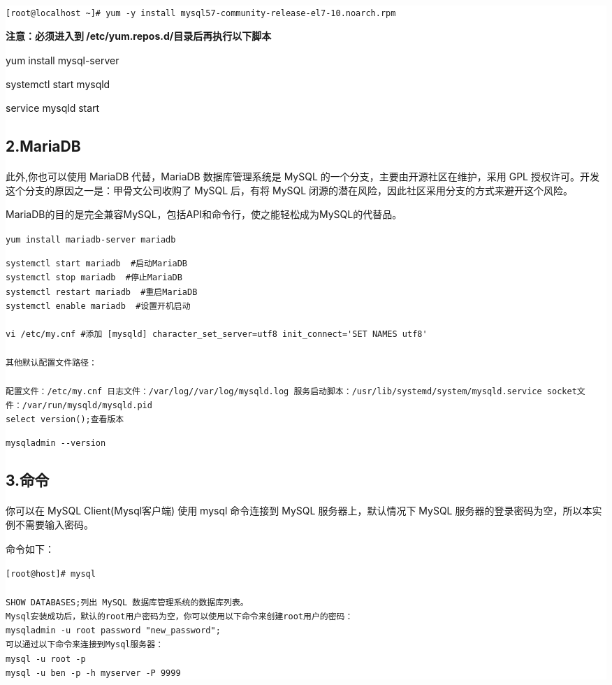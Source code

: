 ```
[root@localhost ~]# yum -y install mysql57-community-release-el7-10.noarch.rpm
```

**注意：必须进入到 /etc/yum.repos.d/目录后再执行以下脚本** 

yum install mysql-server

systemctl start mysqld 

service mysqld start 

## 2.MariaDB 

此外,你也可以使用 MariaDB 代替，MariaDB 数据库管理系统是 MySQL 的一个分支，主要由开源社区在维护，采用 GPL 授权许可。开发这个分支的原因之一是：甲骨文公司收购了 MySQL 后，有将 MySQL 闭源的潜在风险，因此社区采用分支的方式来避开这个风险。

MariaDB的目的是完全兼容MySQL，包括API和命令行，使之能轻松成为MySQL的代替品。

```
yum install mariadb-server mariadb
```

```
systemctl start mariadb  #启动MariaDB
systemctl stop mariadb  #停止MariaDB
systemctl restart mariadb  #重启MariaDB
systemctl enable mariadb  #设置开机启动

vi /etc/my.cnf #添加 [mysqld] character_set_server=utf8 init_connect='SET NAMES utf8'

其他默认配置文件路径： 

配置文件：/etc/my.cnf 日志文件：/var/log//var/log/mysqld.log 服务启动脚本：/usr/lib/systemd/system/mysqld.service socket文件：/var/run/mysqld/mysqld.pid
select version();查看版本
```

```
mysqladmin --version
```

## 3.命令

你可以在 MySQL Client(Mysql客户端) 使用 mysql 命令连接到 MySQL 服务器上，默认情况下 MySQL 服务器的登录密码为空，所以本实例不需要输入密码。

命令如下：

```
[root@host]# mysql

SHOW DATABASES;列出 MySQL 数据库管理系统的数据库列表。
Mysql安装成功后，默认的root用户密码为空，你可以使用以下命令来创建root用户的密码：
mysqladmin -u root password "new_password";
可以通过以下命令来连接到Mysql服务器：
mysql -u root -p
mysql -u ben -p -h myserver -P 9999
```
